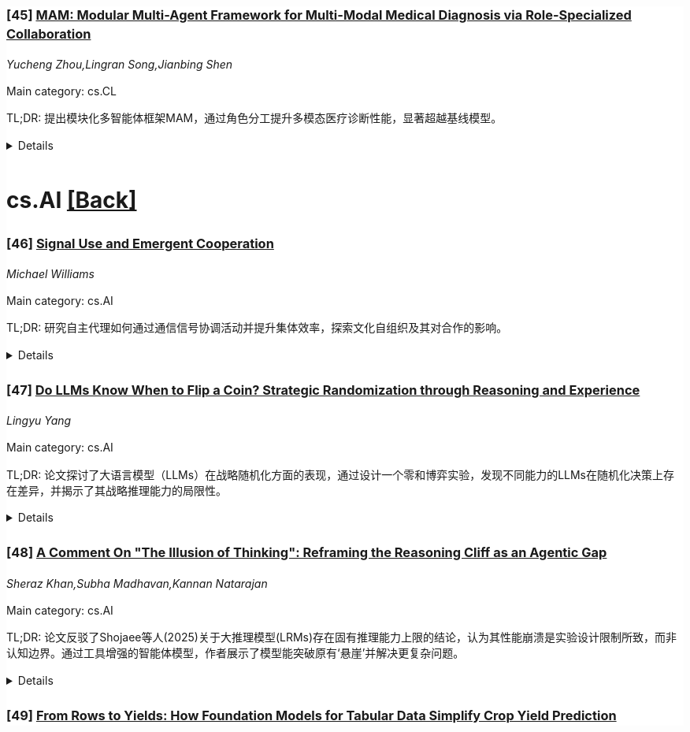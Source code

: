 
### [45] [MAM: Modular Multi-Agent Framework for Multi-Modal Medical Diagnosis via Role-Specialized Collaboration](https://arxiv.org/abs/2506.19835)
*Yucheng Zhou,Lingran Song,Jianbing Shen*

Main category: cs.CL

TL;DR: 提出模块化多智能体框架MAM，通过角色分工提升多模态医疗诊断性能，显著超越基线模型。


<details><summary>Details</summary></details>


<div id='cs.AI'></div>

# cs.AI [[Back]](#toc)

### [46] [Signal Use and Emergent Cooperation](https://arxiv.org/abs/2506.18920)
*Michael Williams*

Main category: cs.AI

TL;DR: 研究自主代理如何通过通信信号协调活动并提升集体效率，探索文化自组织及其对合作的影响。


<details><summary>Details</summary></details>


### [47] [Do LLMs Know When to Flip a Coin? Strategic Randomization through Reasoning and Experience](https://arxiv.org/abs/2506.18928)
*Lingyu Yang*

Main category: cs.AI

TL;DR: 论文探讨了大语言模型（LLMs）在战略随机化方面的表现，通过设计一个零和博弈实验，发现不同能力的LLMs在随机化决策上存在差异，并揭示了其战略推理能力的局限性。


<details><summary>Details</summary></details>


### [48] [A Comment On "The Illusion of Thinking": Reframing the Reasoning Cliff as an Agentic Gap](https://arxiv.org/abs/2506.18957)
*Sheraz Khan,Subha Madhavan,Kannan Natarajan*

Main category: cs.AI

TL;DR: 论文反驳了Shojaee等人(2025)关于大推理模型(LRMs)存在固有推理能力上限的结论，认为其性能崩溃是实验设计限制所致，而非认知边界。通过工具增强的智能体模型，作者展示了模型能突破原有‘悬崖’并解决更复杂问题。


<details><summary>Details</summary></details>


### [49] [From Rows to Yields: How Foundation Models for Tabular Data Simplify Crop Yield Prediction](https://arxiv.org/abs/2506.19046)
